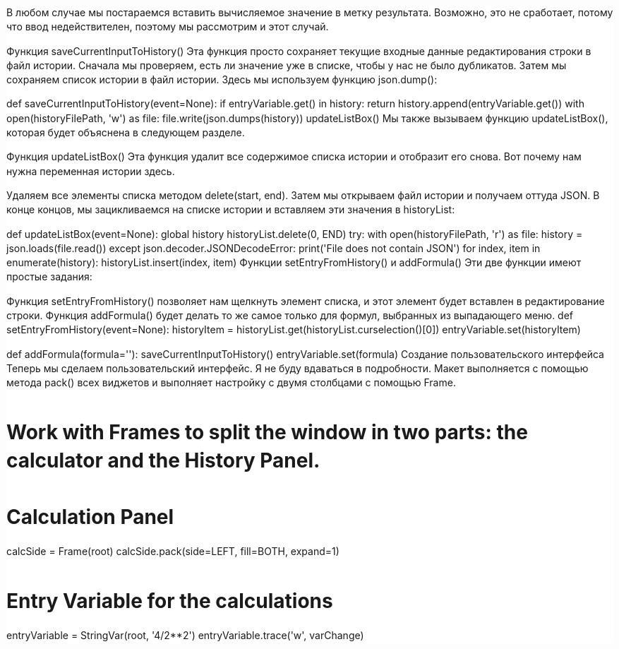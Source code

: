 В любом случае мы постараемся вставить вычисляемое значение в метку результата. Возможно, это не сработает, потому что ввод недействителен, поэтому мы рассмотрим и этот случай.

Функция saveCurrentInputToHistory()
Эта функция просто сохраняет текущие входные данные редактирования строки в файл истории. Сначала мы проверяем, есть ли значение уже в списке, чтобы у нас не было дубликатов. Затем мы сохраняем список истории в файл истории. Здесь мы используем функцию json.dump():

def saveCurrentInputToHistory(event=None):
    if entryVariable.get() in history:
        return
    history.append(entryVariable.get())
    with open(historyFilePath, 'w') as file:
        file.write(json.dumps(history))
    updateListBox()
Мы также вызываем функцию updateListBox(), которая будет объяснена в следующем разделе.

Функция updateListBox()
Эта функция удалит все содержимое списка истории и отобразит его снова. Вот почему нам нужна переменная истории здесь.

Удаляем все элементы списка методом delete(start, end). Затем мы открываем файл истории и получаем оттуда JSON. В конце концов, мы зацикливаемся на списке истории и вставляем эти значения в historyList:

def updateListBox(event=None):
    global history
    historyList.delete(0, END)
    try:
        with open(historyFilePath, 'r') as file:
            history = json.loads(file.read())
    except json.decoder.JSONDecodeError:
        print('File does not contain JSON')
    for index, item in enumerate(history):
        historyList.insert(index, item)
Функции setEntryFromHistory() и addFormula()
Эти две функции имеют простые задания:

Функция setEntryFromHistory() позволяет нам щелкнуть элемент списка, и этот элемент будет вставлен в редактирование строки.
Функция addFormula() будет делать то же самое только для формул, выбранных из выпадающего меню.
def setEntryFromHistory(event=None):
    historyItem = historyList.get(historyList.curselection()[0])
    entryVariable.set(historyItem)

def addFormula(formula=''):
    saveCurrentInputToHistory()
    entryVariable.set(formula)
Создание пользовательского интерфейса
Теперь мы сделаем пользовательский интерфейс. Я не буду вдаваться в подробности. Макет выполняется с помощью метода pack() всех виджетов и выполняет настройку с двумя столбцами с помощью Frame.

# Work with Frames to split the window in two parts: the calculator and the History Panel.
# Calculation Panel
calcSide = Frame(root)
calcSide.pack(side=LEFT, fill=BOTH, expand=1)
# Entry Variable for the calculations
entryVariable = StringVar(root, '4/2**2')
entryVariable.trace('w', varChange)
